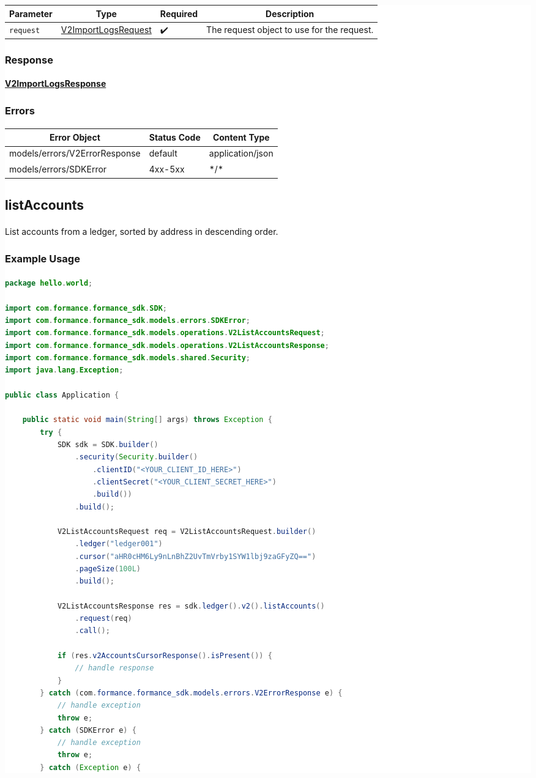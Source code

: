 | Parameter                                                             | Type                                                                  | Required                                                              | Description                                                           |
| --------------------------------------------------------------------- | --------------------------------------------------------------------- | --------------------------------------------------------------------- | --------------------------------------------------------------------- |
| `request`                                                             | [V2ImportLogsRequest](../../models/operations/V2ImportLogsRequest.md) | :heavy_check_mark:                                                    | The request object to use for the request.                            |

### Response

**[V2ImportLogsResponse](../../models/operations/V2ImportLogsResponse.md)**

### Errors

| Error Object                  | Status Code                   | Content Type                  |
| ----------------------------- | ----------------------------- | ----------------------------- |
| models/errors/V2ErrorResponse | default                       | application/json              |
| models/errors/SDKError        | 4xx-5xx                       | \*\/*                         |


## listAccounts

List accounts from a ledger, sorted by address in descending order.

### Example Usage

```java
package hello.world;

import com.formance.formance_sdk.SDK;
import com.formance.formance_sdk.models.errors.SDKError;
import com.formance.formance_sdk.models.operations.V2ListAccountsRequest;
import com.formance.formance_sdk.models.operations.V2ListAccountsResponse;
import com.formance.formance_sdk.models.shared.Security;
import java.lang.Exception;

public class Application {

    public static void main(String[] args) throws Exception {
        try {
            SDK sdk = SDK.builder()
                .security(Security.builder()
                    .clientID("<YOUR_CLIENT_ID_HERE>")
                    .clientSecret("<YOUR_CLIENT_SECRET_HERE>")
                    .build())
                .build();

            V2ListAccountsRequest req = V2ListAccountsRequest.builder()
                .ledger("ledger001")
                .cursor("aHR0cHM6Ly9nLnBhZ2UvTmVrby1SYW1lbj9zaGFyZQ==")
                .pageSize(100L)
                .build();

            V2ListAccountsResponse res = sdk.ledger().v2().listAccounts()
                .request(req)
                .call();

            if (res.v2AccountsCursorResponse().isPresent()) {
                // handle response
            }
        } catch (com.formance.formance_sdk.models.errors.V2ErrorResponse e) {
            // handle exception
            throw e;
        } catch (SDKError e) {
            // handle exception
            throw e;
        } catch (Exception e) {
```